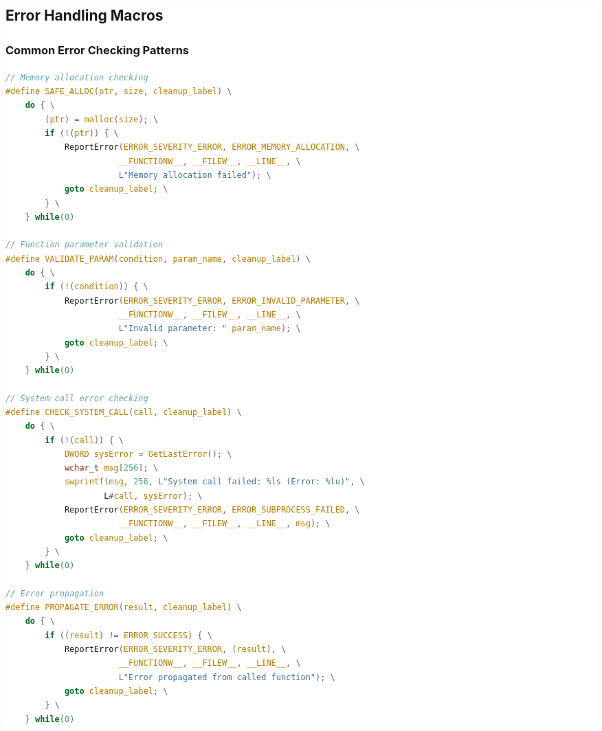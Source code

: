 ## Error Handling Macros

### Common Error Checking Patterns

```c
// Memory allocation checking
#define SAFE_ALLOC(ptr, size, cleanup_label) \
    do { \
        (ptr) = malloc(size); \
        if (!(ptr)) { \
            ReportError(ERROR_SEVERITY_ERROR, ERROR_MEMORY_ALLOCATION, \
                       __FUNCTIONW__, __FILEW__, __LINE__, \
                       L"Memory allocation failed"); \
            goto cleanup_label; \
        } \
    } while(0)

// Function parameter validation
#define VALIDATE_PARAM(condition, param_name, cleanup_label) \
    do { \
        if (!(condition)) { \
            ReportError(ERROR_SEVERITY_ERROR, ERROR_INVALID_PARAMETER, \
                       __FUNCTIONW__, __FILEW__, __LINE__, \
                       L"Invalid parameter: " param_name); \
            goto cleanup_label; \
        } \
    } while(0)

// System call error checking
#define CHECK_SYSTEM_CALL(call, cleanup_label) \
    do { \
        if (!(call)) { \
            DWORD sysError = GetLastError(); \
            wchar_t msg[256]; \
            swprintf(msg, 256, L"System call failed: %ls (Error: %lu)", \
                    L#call, sysError); \
            ReportError(ERROR_SEVERITY_ERROR, ERROR_SUBPROCESS_FAILED, \
                       __FUNCTIONW__, __FILEW__, __LINE__, msg); \
            goto cleanup_label; \
        } \
    } while(0)

// Error propagation
#define PROPAGATE_ERROR(result, cleanup_label) \
    do { \
        if ((result) != ERROR_SUCCESS) { \
            ReportError(ERROR_SEVERITY_ERROR, (result), \
                       __FUNCTIONW__, __FILEW__, __LINE__, \
                       L"Error propagated from called function"); \
            goto cleanup_label; \
        } \
    } while(0)
```
